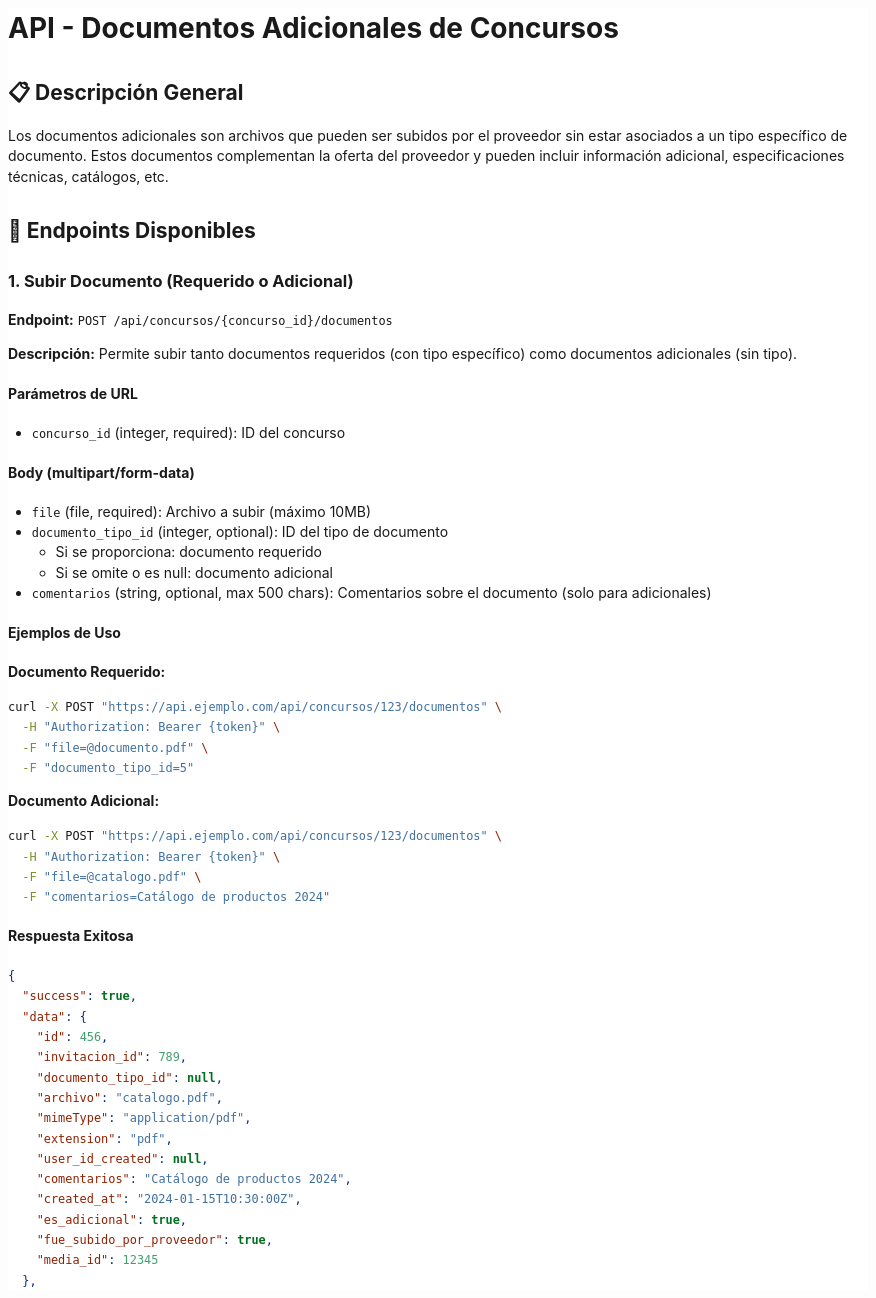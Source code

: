 # API - Documentos Adicionales de Concursos

## 📋 Descripción General

Los documentos adicionales son archivos que pueden ser subidos por el proveedor sin estar asociados a un tipo específico de documento. Estos documentos complementan la oferta del proveedor y pueden incluir información adicional, especificaciones técnicas, catálogos, etc.

## 🔄 Endpoints Disponibles

### 1. Subir Documento (Requerido o Adicional)

**Endpoint:** `POST /api/concursos/{concurso_id}/documentos`

**Descripción:** Permite subir tanto documentos requeridos (con tipo específico) como documentos adicionales (sin tipo).

#### Parámetros de URL
- `concurso_id` (integer, required): ID del concurso

#### Body (multipart/form-data)
- `file` (file, required): Archivo a subir (máximo 10MB)
- `documento_tipo_id` (integer, optional): ID del tipo de documento
  - Si se proporciona: documento requerido
  - Si se omite o es null: documento adicional
- `comentarios` (string, optional, max 500 chars): Comentarios sobre el documento (solo para adicionales)

#### Ejemplos de Uso

**Documento Requerido:**
```bash
curl -X POST "https://api.ejemplo.com/api/concursos/123/documentos" \
  -H "Authorization: Bearer {token}" \
  -F "file=@documento.pdf" \
  -F "documento_tipo_id=5"
```

**Documento Adicional:**
```bash
curl -X POST "https://api.ejemplo.com/api/concursos/123/documentos" \
  -H "Authorization: Bearer {token}" \
  -F "file=@catalogo.pdf" \
  -F "comentarios=Catálogo de productos 2024"
```

#### Respuesta Exitosa
```json
{
  "success": true,
  "data": {
    "id": 456,
    "invitacion_id": 789,
    "documento_tipo_id": null,
    "archivo": "catalogo.pdf",
    "mimeType": "application/pdf",
    "extension": "pdf",
    "user_id_created": null,
    "comentarios": "Catálogo de productos 2024",
    "created_at": "2024-01-15T10:30:00Z",
    "es_adicional": true,
    "fue_subido_por_proveedor": true,
    "media_id": 12345
  },
```